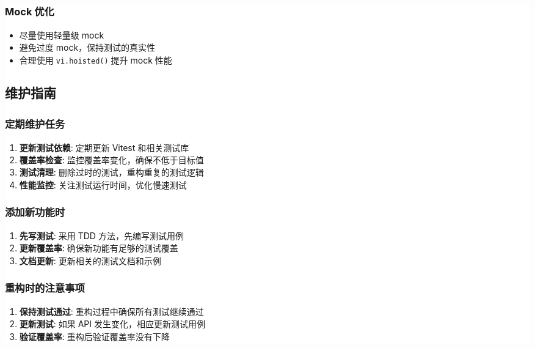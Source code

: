 ### Mock 优化

- 尽量使用轻量级 mock
- 避免过度 mock，保持测试的真实性
- 合理使用 `vi.hoisted()` 提升 mock 性能

## 维护指南

### 定期维护任务

1. **更新测试依赖**: 定期更新 Vitest 和相关测试库
2. **覆盖率检查**: 监控覆盖率变化，确保不低于目标值
3. **测试清理**: 删除过时的测试，重构重复的测试逻辑
4. **性能监控**: 关注测试运行时间，优化慢速测试

### 添加新功能时

1. **先写测试**: 采用 TDD 方法，先编写测试用例
2. **更新覆盖率**: 确保新功能有足够的测试覆盖
3. **文档更新**: 更新相关的测试文档和示例

### 重构时的注意事项

1. **保持测试通过**: 重构过程中确保所有测试继续通过
2. **更新测试**: 如果 API 发生变化，相应更新测试用例
3. **验证覆盖率**: 重构后验证覆盖率没有下降

